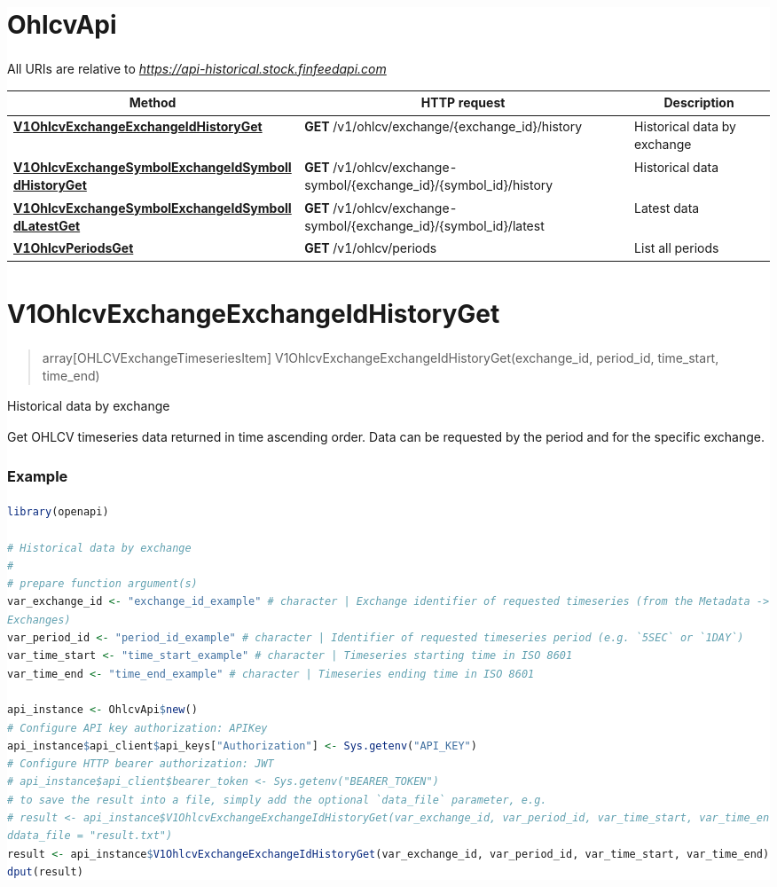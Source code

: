 # OhlcvApi

All URIs are relative to *https://api-historical.stock.finfeedapi.com*

Method | HTTP request | Description
------------- | ------------- | -------------
[**V1OhlcvExchangeExchangeIdHistoryGet**](OhlcvApi.md#V1OhlcvExchangeExchangeIdHistoryGet) | **GET** /v1/ohlcv/exchange/{exchange_id}/history | Historical data by exchange
[**V1OhlcvExchangeSymbolExchangeIdSymbolIdHistoryGet**](OhlcvApi.md#V1OhlcvExchangeSymbolExchangeIdSymbolIdHistoryGet) | **GET** /v1/ohlcv/exchange-symbol/{exchange_id}/{symbol_id}/history | Historical data
[**V1OhlcvExchangeSymbolExchangeIdSymbolIdLatestGet**](OhlcvApi.md#V1OhlcvExchangeSymbolExchangeIdSymbolIdLatestGet) | **GET** /v1/ohlcv/exchange-symbol/{exchange_id}/{symbol_id}/latest | Latest data
[**V1OhlcvPeriodsGet**](OhlcvApi.md#V1OhlcvPeriodsGet) | **GET** /v1/ohlcv/periods | List all periods


# **V1OhlcvExchangeExchangeIdHistoryGet**
> array[OHLCVExchangeTimeseriesItem] V1OhlcvExchangeExchangeIdHistoryGet(exchange_id, period_id, time_start, time_end)

Historical data by exchange

Get OHLCV timeseries data returned in time ascending order. Data can be requested by the period and for the specific exchange.

### Example
```R
library(openapi)

# Historical data by exchange
#
# prepare function argument(s)
var_exchange_id <- "exchange_id_example" # character | Exchange identifier of requested timeseries (from the Metadata -> Exchanges)
var_period_id <- "period_id_example" # character | Identifier of requested timeseries period (e.g. `5SEC` or `1DAY`)
var_time_start <- "time_start_example" # character | Timeseries starting time in ISO 8601
var_time_end <- "time_end_example" # character | Timeseries ending time in ISO 8601

api_instance <- OhlcvApi$new()
# Configure API key authorization: APIKey
api_instance$api_client$api_keys["Authorization"] <- Sys.getenv("API_KEY")
# Configure HTTP bearer authorization: JWT
# api_instance$api_client$bearer_token <- Sys.getenv("BEARER_TOKEN")
# to save the result into a file, simply add the optional `data_file` parameter, e.g.
# result <- api_instance$V1OhlcvExchangeExchangeIdHistoryGet(var_exchange_id, var_period_id, var_time_start, var_time_enddata_file = "result.txt")
result <- api_instance$V1OhlcvExchangeExchangeIdHistoryGet(var_exchange_id, var_period_id, var_time_start, var_time_end)
dput(result)
```
